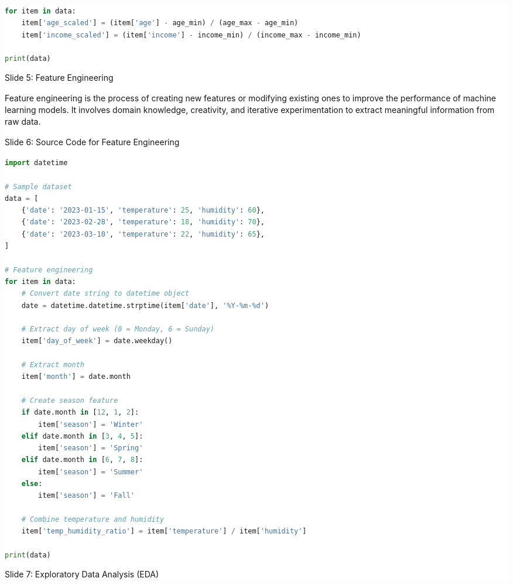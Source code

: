 ```python
for item in data:
    item['age_scaled'] = (item['age'] - age_min) / (age_max - age_min)
    item['income_scaled'] = (item['income'] - income_min) / (income_max - income_min)

print(data)
```

Slide 5: Feature Engineering

Feature engineering is the process of creating new features or modifying existing ones to improve the performance of machine learning models. It involves domain knowledge, creativity, and iterative experimentation to extract meaningful information from raw data.

Slide 6: Source Code for Feature Engineering

```python
import datetime

# Sample dataset
data = [
    {'date': '2023-01-15', 'temperature': 25, 'humidity': 60},
    {'date': '2023-02-28', 'temperature': 18, 'humidity': 70},
    {'date': '2023-03-10', 'temperature': 22, 'humidity': 65},
]

# Feature engineering
for item in data:
    # Convert date string to datetime object
    date = datetime.datetime.strptime(item['date'], '%Y-%m-%d')
    
    # Extract day of week (0 = Monday, 6 = Sunday)
    item['day_of_week'] = date.weekday()
    
    # Extract month
    item['month'] = date.month
    
    # Create season feature
    if date.month in [12, 1, 2]:
        item['season'] = 'Winter'
    elif date.month in [3, 4, 5]:
        item['season'] = 'Spring'
    elif date.month in [6, 7, 8]:
        item['season'] = 'Summer'
    else:
        item['season'] = 'Fall'
    
    # Combine temperature and humidity
    item['temp_humidity_ratio'] = item['temperature'] / item['humidity']

print(data)
```

Slide 7: Exploratory Data Analysis (EDA)
